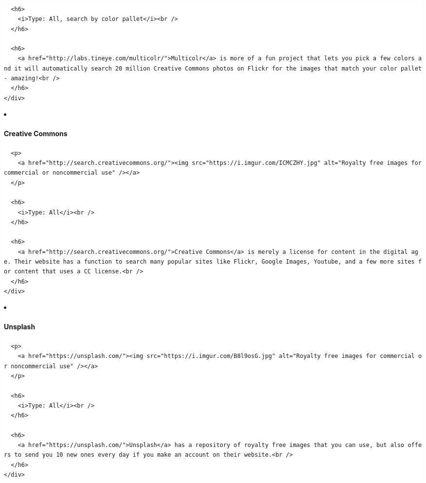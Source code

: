       <h6>
        <i>Type: All, search by color pallet</i><br />
      </h6>
      
      <h6>
        <a href="http://labs.tineye.com/multicolr/">Multicolr</a> is more of a fun project that lets you pick a few colors and it will automatically search 20 million Creative Commons photos on Flickr for the images that match your color pallet - amazing!<br />
      </h6>
    </div>
  </li>
  
  <li class="item col s12 m6 l4">
    <div class="card-panel">
      <h4>
        Creative Commons
      </h4>
      
      <p>
        <a href="http://search.creativecommons.org/"><img src="https://i.imgur.com/ICMCZHY.jpg" alt="Royalty free images for commercial or noncommercial use" /></a>
      </p>
      
      <h6>
        <i>Type: All</i><br />
      </h6>
      
      <h6>
        <a href="http://search.creativecommons.org/">Creative Commons</a> is merely a license for content in the digital age. Their website has a function to search many popular sites like Flickr, Google Images, Youtube, and a few more sites for content that uses a CC license.<br />
      </h6>
    </div>
  </li>
  
  <li class="item col s12 m6 l4">
    <div class="card-panel">
      <h4>
        Unsplash
      </h4>
      
      <p>
        <a href="https://unsplash.com/"><img src="https://i.imgur.com/B8l9osG.jpg" alt="Royalty free images for commercial or noncommercial use" /></a>
      </p>
      
      <h6>
        <i>Type: All</i><br />
      </h6>
      
      <h6>
        <a href="https://unsplash.com/">Unsplash</a> has a repository of royalty free images that you can use, but also offers to send you 10 new ones every day if you make an account on their website.<br />
      </h6>
    </div>
  </li>
  
